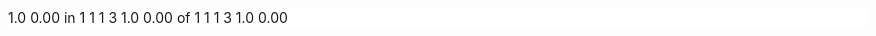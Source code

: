 <td style="text-align:right;">
1.0
</td>
<td style="text-align:right;">
0.00
</td>
</tr>
<tr>
<td style="text-align:left;">
in
</td>
<td style="text-align:right;">
1
</td>
<td style="text-align:right;">
1
</td>
<td style="text-align:right;">
1
</td>
<td style="text-align:right;">
3
</td>
<td style="text-align:right;">
1.0
</td>
<td style="text-align:right;">
0.00
</td>
</tr>
<tr>
<td style="text-align:left;">
of
</td>
<td style="text-align:right;">
1
</td>
<td style="text-align:right;">
1
</td>
<td style="text-align:right;">
1
</td>
<td style="text-align:right;">
3
</td>
<td style="text-align:right;">
1.0
</td>
<td style="text-align:right;">
0.00
</td>
</tr>
</tbody>
</table>
